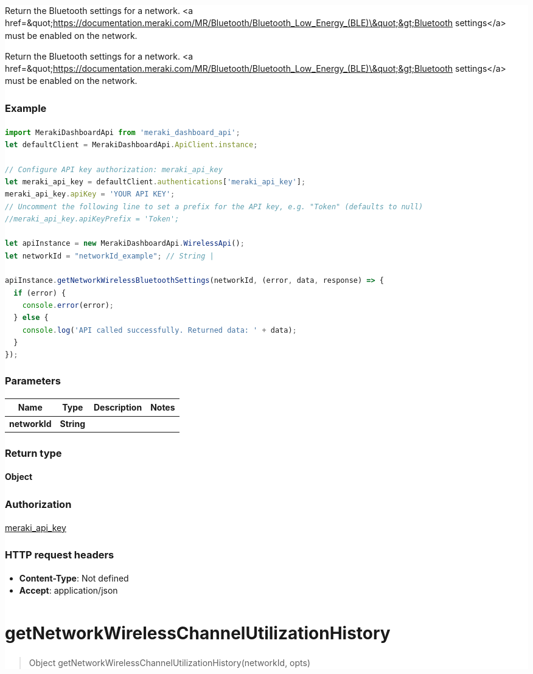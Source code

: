 Return the Bluetooth settings for a network. &lt;a href&#x3D;\&quot;https://documentation.meraki.com/MR/Bluetooth/Bluetooth_Low_Energy_(BLE)\&quot;&gt;Bluetooth settings&lt;/a&gt; must be enabled on the network.

Return the Bluetooth settings for a network. &lt;a href&#x3D;\&quot;https://documentation.meraki.com/MR/Bluetooth/Bluetooth_Low_Energy_(BLE)\&quot;&gt;Bluetooth settings&lt;/a&gt; must be enabled on the network.

### Example
```javascript
import MerakiDashboardApi from 'meraki_dashboard_api';
let defaultClient = MerakiDashboardApi.ApiClient.instance;

// Configure API key authorization: meraki_api_key
let meraki_api_key = defaultClient.authentications['meraki_api_key'];
meraki_api_key.apiKey = 'YOUR API KEY';
// Uncomment the following line to set a prefix for the API key, e.g. "Token" (defaults to null)
//meraki_api_key.apiKeyPrefix = 'Token';

let apiInstance = new MerakiDashboardApi.WirelessApi();
let networkId = "networkId_example"; // String | 

apiInstance.getNetworkWirelessBluetoothSettings(networkId, (error, data, response) => {
  if (error) {
    console.error(error);
  } else {
    console.log('API called successfully. Returned data: ' + data);
  }
});
```

### Parameters

Name | Type | Description  | Notes
------------- | ------------- | ------------- | -------------
 **networkId** | **String**|  | 

### Return type

**Object**

### Authorization

[meraki_api_key](../README.md#meraki_api_key)

### HTTP request headers

 - **Content-Type**: Not defined
 - **Accept**: application/json

<a name="getNetworkWirelessChannelUtilizationHistory"></a>
# **getNetworkWirelessChannelUtilizationHistory**
> Object getNetworkWirelessChannelUtilizationHistory(networkId, opts)

